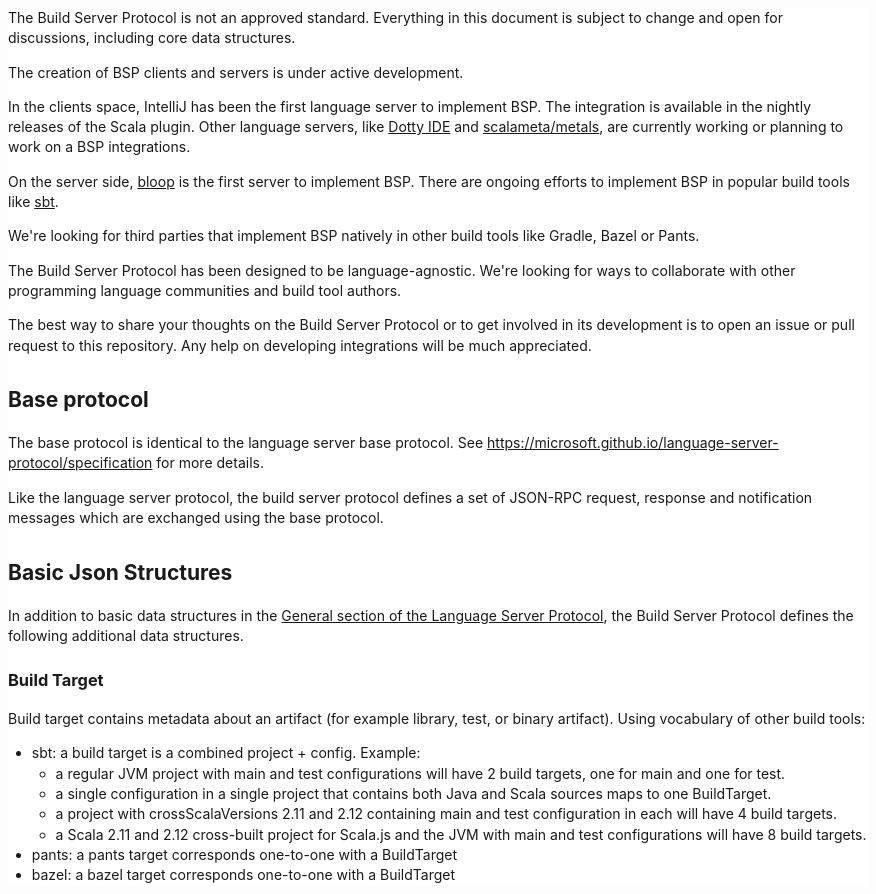 The Build Server Protocol is not an approved standard. Everything in this
document is subject to change and open for discussions, including core data
structures.

The creation of BSP clients and servers is under active development.

In the clients space, IntelliJ has been the first language server to implement
BSP. The integration is available in the nightly releases of the Scala plugin.
Other language servers, like [Dotty IDE](https://github.com/lampepfl/dotty) and
[scalameta/metals](https://github.com/scalameta/metals), are currently working
or planning to work on a BSP integrations.

On the server side, [bloop](https://github.com/scalacenter/bloop) is the first
server to implement BSP. There are ongoing efforts to implement BSP in popular
build tools like [sbt](https://github.com/sbt/sbt/issues/3890).

We're looking for third parties that implement BSP natively in other build tools
like Gradle, Bazel or Pants.

The Build Server Protocol has been designed to be language-agnostic. We're
looking for ways to collaborate with other programming language communities and
build tool authors.

The best way to share your thoughts on the Build Server Protocol or to get
involved in its development is to open an issue or pull request to this
repository. Any help on developing integrations will be much appreciated.

## Base protocol

The base protocol is identical to the language server base protocol. See
<https://microsoft.github.io/language-server-protocol/specification> for more
details.

Like the language server protocol, the build server protocol defines a set of
JSON-RPC request, response and notification messages which are exchanged using
the base protocol.

## Basic Json Structures

In addition to basic data structures in the
[General section of the Language Server Protocol](https://microsoft.github.io/language-server-protocol/specification#general),
the Build Server Protocol defines the following additional data structures.

### Build Target

Build target contains metadata about an artifact (for example library, test, or
binary artifact). Using vocabulary of other build tools:

- sbt: a build target is a combined project + config. Example:
  - a regular JVM project with main and test configurations will have 2 build
    targets, one for main and one for test.
  - a single configuration in a single project that contains both Java and Scala
    sources maps to one BuildTarget.
  - a project with crossScalaVersions 2.11 and 2.12 containing main and test
    configuration in each will have 4 build targets.
  - a Scala 2.11 and 2.12 cross-built project for Scala.js and the JVM with main
    and test configurations will have 8 build targets.
- pants: a pants target corresponds one-to-one with a BuildTarget
- bazel: a bazel target corresponds one-to-one with a BuildTarget
